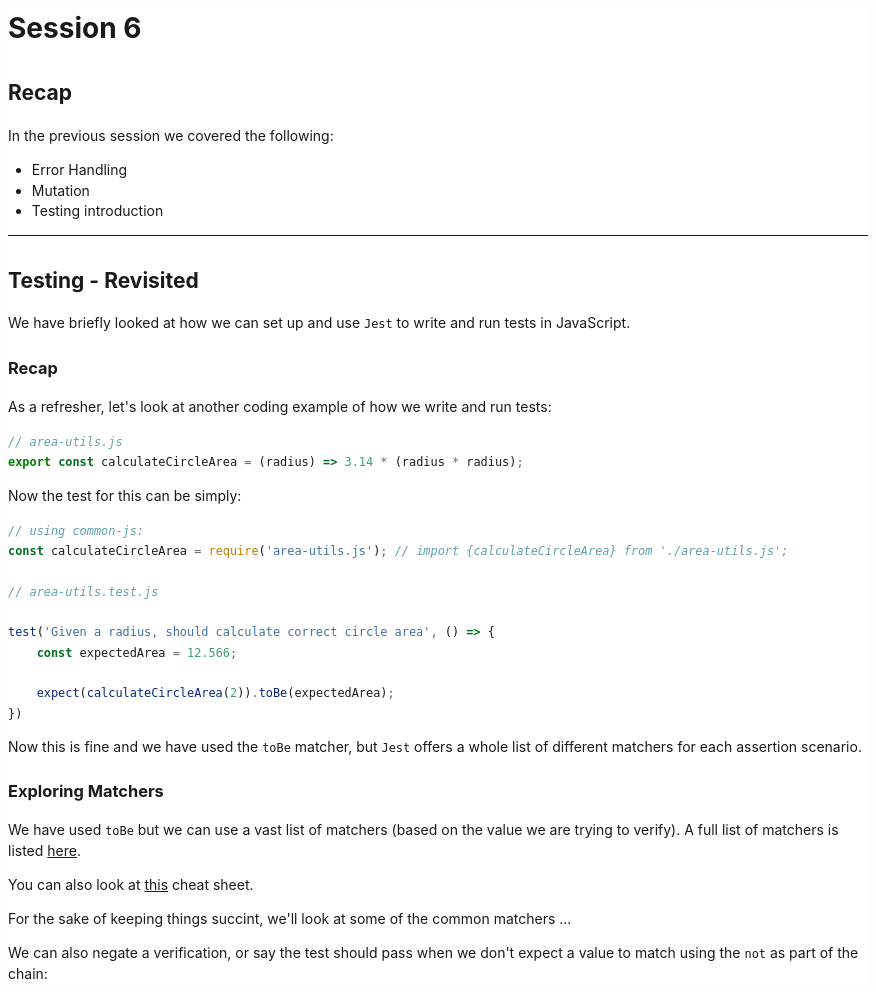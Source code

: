 # Session 6

## Recap

In the previous session we covered the following:

- Error Handling
- Mutation
- Testing introduction

---

## Testing - Revisited

We have briefly looked at how we can set up and use `Jest` to write and run tests in JavaScript. 

### Recap

As a refresher, let's look at another coding example of how we write and run tests:

```js
// area-utils.js
export const calculateCircleArea = (radius) => 3.14 * (radius * radius);
```

Now the test for this can be simply:

```js
// using common-js:
const calculateCircleArea = require('area-utils.js'); // import {calculateCircleArea} from './area-utils.js';

// area-utils.test.js

test('Given a radius, should calculate correct circle area', () => {
    const expectedArea = 12.566;

    expect(calculateCircleArea(2)).toBe(expectedArea);
})
```

Now this is fine and we have used the `toBe` matcher, but `Jest` offers a whole list of different matchers for each assertion scenario.

### Exploring Matchers

We have used `toBe` but we can use a vast list of matchers (based on the value we are trying to verify). A full list of matchers is listed [here](https://jestjs.io/docs/expect).

You can also look at [this](https://devhints.io/jest) cheat sheet.

For the sake of keeping things succint, we'll look at some of the common matchers ...

We can also negate a verification, or say the test should pass when we don't expect a value to match using the `not` as part of the chain:
